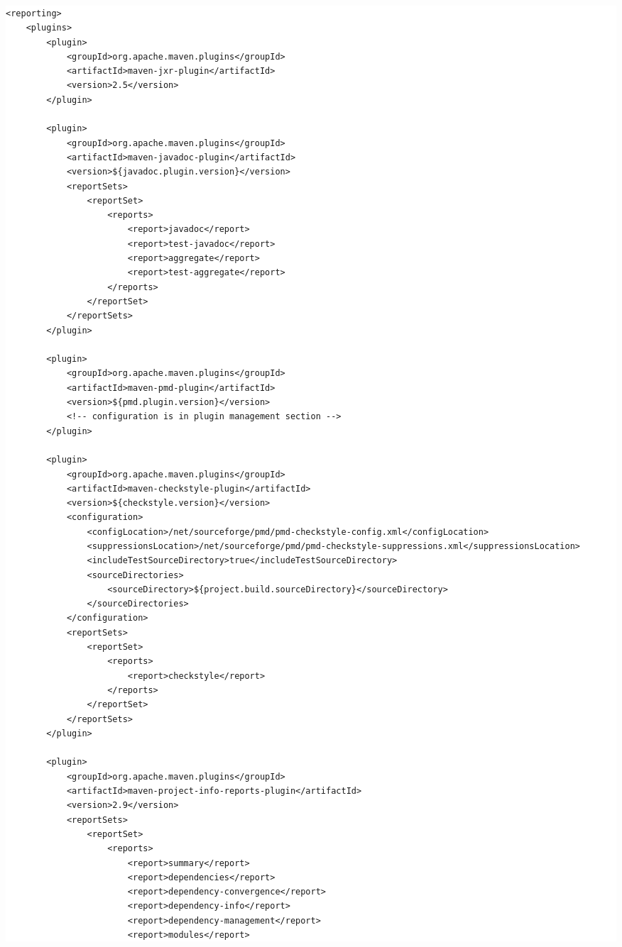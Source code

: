     <reporting>
        <plugins>
            <plugin>
                <groupId>org.apache.maven.plugins</groupId>
                <artifactId>maven-jxr-plugin</artifactId>
                <version>2.5</version>
            </plugin>

            <plugin>
                <groupId>org.apache.maven.plugins</groupId>
                <artifactId>maven-javadoc-plugin</artifactId>
                <version>${javadoc.plugin.version}</version>
                <reportSets>
                    <reportSet>
                        <reports>
                            <report>javadoc</report>
                            <report>test-javadoc</report>
                            <report>aggregate</report>
                            <report>test-aggregate</report>
                        </reports>
                    </reportSet>
                </reportSets>
            </plugin>

            <plugin>
                <groupId>org.apache.maven.plugins</groupId>
                <artifactId>maven-pmd-plugin</artifactId>
                <version>${pmd.plugin.version}</version>
                <!-- configuration is in plugin management section -->
            </plugin>

            <plugin>
                <groupId>org.apache.maven.plugins</groupId>
                <artifactId>maven-checkstyle-plugin</artifactId>
                <version>${checkstyle.version}</version>
                <configuration>
                    <configLocation>/net/sourceforge/pmd/pmd-checkstyle-config.xml</configLocation>
                    <suppressionsLocation>/net/sourceforge/pmd/pmd-checkstyle-suppressions.xml</suppressionsLocation>
                    <includeTestSourceDirectory>true</includeTestSourceDirectory>
                    <sourceDirectories>
                        <sourceDirectory>${project.build.sourceDirectory}</sourceDirectory>
                    </sourceDirectories>
                </configuration>
                <reportSets>
                    <reportSet>
                        <reports>
                            <report>checkstyle</report>
                        </reports>
                    </reportSet>
                </reportSets>
            </plugin>

            <plugin>
                <groupId>org.apache.maven.plugins</groupId>
                <artifactId>maven-project-info-reports-plugin</artifactId>
                <version>2.9</version>
                <reportSets>
                    <reportSet>
                        <reports>
                            <report>summary</report>
                            <report>dependencies</report>
                            <report>dependency-convergence</report>
                            <report>dependency-info</report>
                            <report>dependency-management</report>
                            <report>modules</report>
